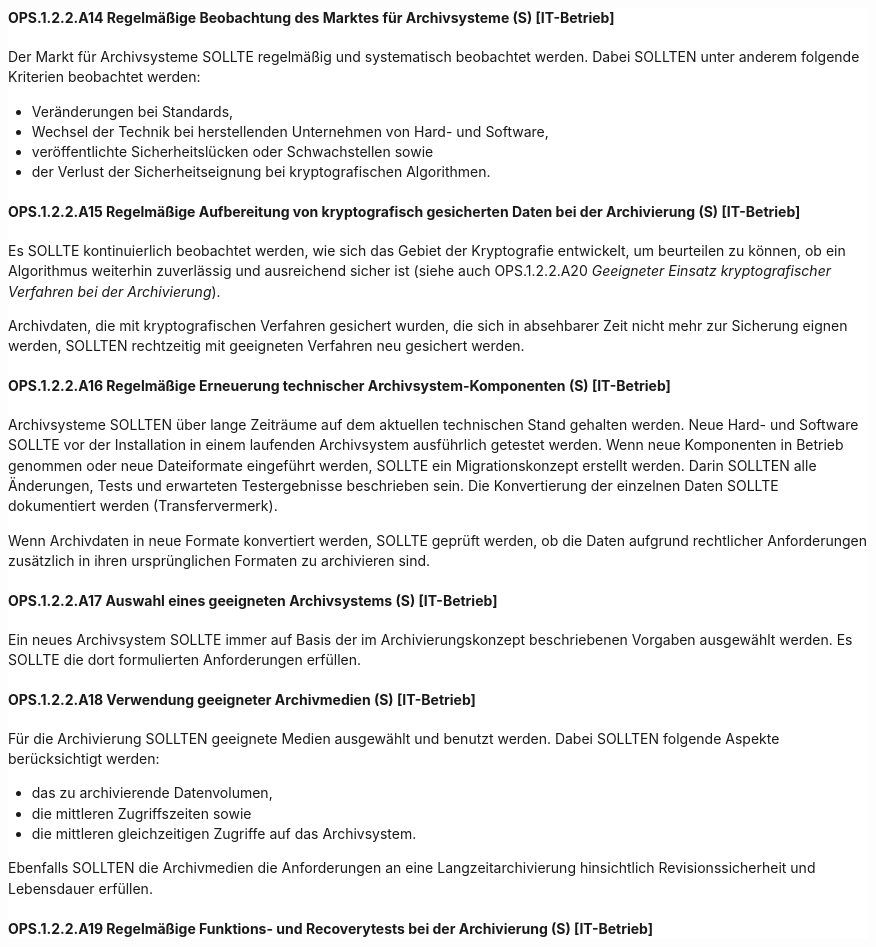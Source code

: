 #### **OPS.1.2.2.A14 Regelmäßige Beobachtung des Marktes für Archivsysteme (S) [IT-Betrieb]**

Der Markt für Archivsysteme SOLLTE regelmäßig und systematisch beobachtet werden. Dabei SOLLTEN unter anderem folgende Kriterien beobachtet werden:

- Veränderungen bei Standards,
- Wechsel der Technik bei herstellenden Unternehmen von Hard- und Software,
- veröffentlichte Sicherheitslücken oder Schwachstellen sowie
- der Verlust der Sicherheitseignung bei kryptografischen Algorithmen.

#### **OPS.1.2.2.A15 Regelmäßige Aufbereitung von kryptografisch gesicherten Daten bei der Archivierung (S) [IT-Betrieb]**

Es SOLLTE kontinuierlich beobachtet werden, wie sich das Gebiet der Kryptografie entwickelt, um beurteilen zu können, ob ein Algorithmus weiterhin zuverlässig und ausreichend sicher ist (siehe auch OPS.1.2.2.A20 *Geeigneter Einsatz kryptografischer Verfahren bei der Archivierung*).

Archivdaten, die mit kryptografischen Verfahren gesichert wurden, die sich in absehbarer Zeit nicht mehr zur Sicherung eignen werden, SOLLTEN rechtzeitig mit geeigneten Verfahren neu gesichert werden.

#### **OPS.1.2.2.A16 Regelmäßige Erneuerung technischer Archivsystem-Komponenten (S) [IT-Betrieb]**

Archivsysteme SOLLTEN über lange Zeiträume auf dem aktuellen technischen Stand gehalten werden. Neue Hard- und Software SOLLTE vor der Installation in einem laufenden Archivsystem ausführlich getestet werden. Wenn neue Komponenten in Betrieb genommen oder neue Dateiformate eingeführt werden, SOLLTE ein Migrationskonzept erstellt werden. Darin SOLLTEN alle Änderungen, Tests und erwarteten Testergebnisse beschrieben sein. Die Konvertierung der einzelnen Daten SOLLTE dokumentiert werden (Transfervermerk).

Wenn Archivdaten in neue Formate konvertiert werden, SOLLTE geprüft werden, ob die Daten aufgrund rechtlicher Anforderungen zusätzlich in ihren ursprünglichen Formaten zu archivieren sind.

#### **OPS.1.2.2.A17 Auswahl eines geeigneten Archivsystems (S) [IT-Betrieb]**

Ein neues Archivsystem SOLLTE immer auf Basis der im Archivierungskonzept beschriebenen Vorgaben ausgewählt werden. Es SOLLTE die dort formulierten Anforderungen erfüllen.

#### **OPS.1.2.2.A18 Verwendung geeigneter Archivmedien (S) [IT-Betrieb]**

Für die Archivierung SOLLTEN geeignete Medien ausgewählt und benutzt werden. Dabei SOLLTEN folgende Aspekte berücksichtigt werden:

- das zu archivierende Datenvolumen,
- die mittleren Zugriffszeiten sowie
- die mittleren gleichzeitigen Zugriffe auf das Archivsystem.

Ebenfalls SOLLTEN die Archivmedien die Anforderungen an eine Langzeitarchivierung hinsichtlich Revisionssicherheit und Lebensdauer erfüllen.

#### **OPS.1.2.2.A19 Regelmäßige Funktions- und Recoverytests bei der Archivierung (S) [IT-Betrieb]**
